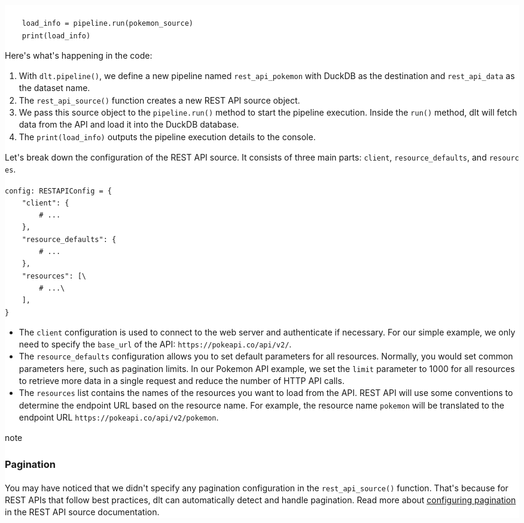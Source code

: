 ```codeBlockLines_RjmQ

    load_info = pipeline.run(pokemon_source)
    print(load_info)

```

Here's what's happening in the code:

1. With `dlt.pipeline()`, we define a new pipeline named `rest_api_pokemon` with DuckDB as the destination and `rest_api_data` as the dataset name.
2. The `rest_api_source()` function creates a new REST API source object.
3. We pass this source object to the `pipeline.run()` method to start the pipeline execution. Inside the `run()` method, dlt will fetch data from the API and load it into the DuckDB database.
4. The `print(load_info)` outputs the pipeline execution details to the console.

Let's break down the configuration of the REST API source. It consists of three main parts: `client`, `resource_defaults`, and `resources`.

```codeBlockLines_RjmQ
config: RESTAPIConfig = {
    "client": {
        # ...
    },
    "resource_defaults": {
        # ...
    },
    "resources": [\
        # ...\
    ],
}

```

- The `client` configuration is used to connect to the web server and authenticate if necessary. For our simple example, we only need to specify the `base_url` of the API: `https://pokeapi.co/api/v2/`.
- The `resource_defaults` configuration allows you to set default parameters for all resources. Normally, you would set common parameters here, such as pagination limits. In our Pokemon API example, we set the `limit` parameter to 1000 for all resources to retrieve more data in a single request and reduce the number of HTTP API calls.
- The `resources` list contains the names of the resources you want to load from the API. REST API will use some conventions to determine the endpoint URL based on the resource name. For example, the resource name `pokemon` will be translated to the endpoint URL `https://pokeapi.co/api/v2/pokemon`.

note

### Pagination [​](https://dlthub.com/docs/tutorial/rest-api\#pagination "Direct link to Pagination")

You may have noticed that we didn't specify any pagination configuration in the `rest_api_source()` function. That's because for REST APIs that follow best practices, dlt can automatically detect and handle pagination. Read more about [configuring pagination](https://dlthub.com/docs/dlt-ecosystem/verified-sources/rest_api/basic#pagination) in the REST API source documentation.
